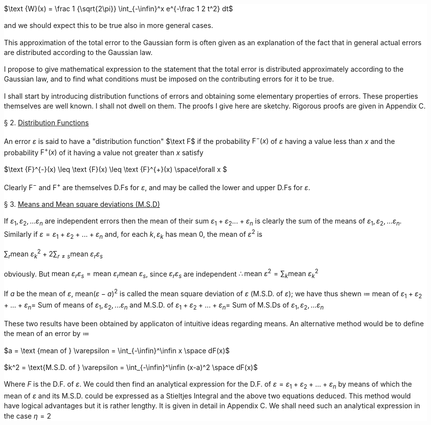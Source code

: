 $\text {W}(x) = \frac 1 {\sqrt{2\pi}} \int_{-\infin}^x e^{-\frac 1 2 t^2} dt$

and we should expect this to be true also in more general cases.

This approximation of the total error to the Gaussian form is often given as an explanation of the fact that in general actual errors are distributed according to the Gaussian law.

I propose to give mathematical expression to the statement that the total error is distributed approximately according to the Gaussian law, and to find what conditions must be imposed on the contributing errors for it to be true.

I shall start by introducing distribution functions of errors and obtaining some elementary properties of errors.  These properties themselves are well known.  I shall not dwell on them.  The proofs I give here are sketchy.  Rigorous proofs are given in Appendix C.


§ 2. <u>Distribution Functions</u>

An error $\varepsilon$ is said to have a "distribution function" $\text F$ if the probability $\text {F}^{-}(x)$ of $\varepsilon$ having a value less than $x$ and the probability $\text {F}^{+}(x)$ of it having a value not greater than $x$ satisfy

$\text {F}^{-}(x) \leq \text {F}(x) \leq \text {F}^{+}(x) \space\forall x $

Clearly $\text {F}^{-}$ and $\text {F}^{+}$ are themselves D.Fs for $\varepsilon$, and may be called the lower and upper D.Fs for $\varepsilon$.

§ 3. <u>Means and Mean square deviations (M.S.D)</u>

If $\varepsilon_1,\varepsilon_2, ... \varepsilon_n$ are independent errors then the mean of their sum $\varepsilon_1 + \varepsilon_2 ... +\varepsilon_n$ is clearly the sum of the means of $\varepsilon_1,\varepsilon_2, ... \varepsilon_n$.  Similarly if $\varepsilon = \varepsilon_1 + \varepsilon_2 + ... +\varepsilon_n$ and, for each $k, \varepsilon_k$ has mean $0$, the mean of $\varepsilon^2$ is

$\displaystyle\sum_r {\text{mean } \varepsilon_k^2 } + 2\sum_{r\neq s} {\text{mean } \varepsilon_r \varepsilon_s }$

 obviously.  But $\text {mean } \varepsilon_r \varepsilon_s = \text {mean } \varepsilon_r \text {mean } \varepsilon_s$, since $\varepsilon_r \varepsilon_s$ are independent $\therefore \text {mean } \varepsilon^2 = \displaystyle \sum_k \text{mean } \varepsilon_k^2$

If $a$ be the mean of $\varepsilon$, $\text { mean}(\varepsilon-a)^2$ is called the mean square deviation of $\varepsilon$ (M.S.D. of $\varepsilon$); we have thus shewn $\coloneq$ mean of $\varepsilon_1 + \varepsilon_2 + ... + \varepsilon_n =$ Sum of means of $\varepsilon_1, \varepsilon_2,...\varepsilon_n$ and M.S.D. of $\varepsilon_1 + \varepsilon_2 + ... + \varepsilon_n =$ Sum of M.S.Ds of $\varepsilon_1, \varepsilon_2, ...\varepsilon_n$

These two results have been obtained by applicaton of intuitive ideas regarding means.  An alternative method would be to define the mean of an error by $\coloneq$

$a = \text {mean of } \varepsilon = \int_{-\infin}^\infin x \space dF(x)$

$k^2 = \text{M.S.D. of } \varepsilon = \int_{-\infin}^\infin (x-a)^2 \space dF(x)$

Where $F$ is the D.F. of $\varepsilon$.  We could then find an analytical expression for the D.F. of $\varepsilon = \varepsilon_1 + \varepsilon_2 + ... + \varepsilon_n$ by means of which the mean of $\varepsilon$ and its M.S.D. could be expressed as a Stieltjes Integral and the above two equations deduced.  This method would have logical advantages but it is rather lengthy.  It is given in detail in Appendix C.  We shall need such an analytical expression in the case $\eta = 2$
